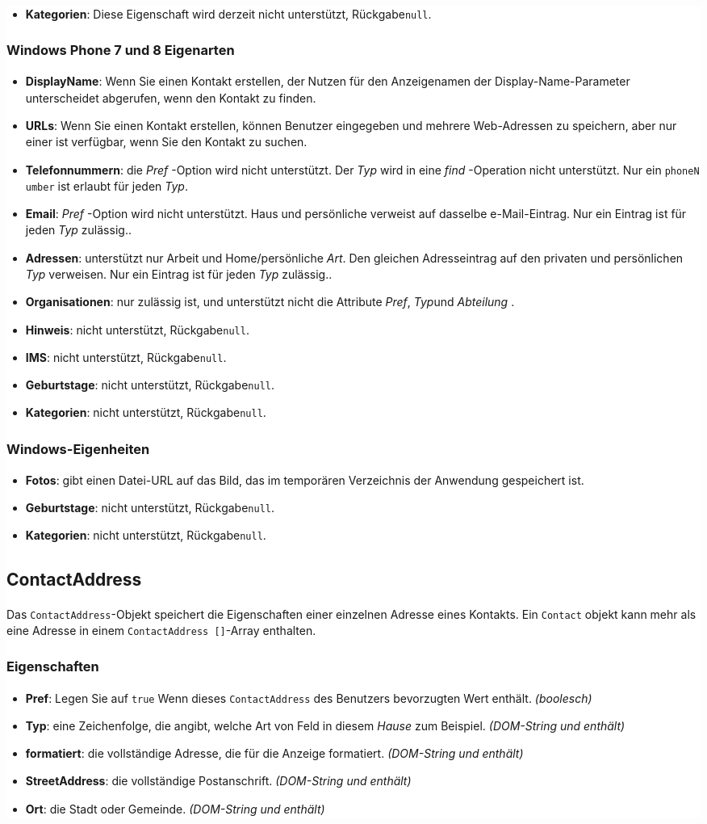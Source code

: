 - **Kategorien**: Diese Eigenschaft wird derzeit nicht unterstützt, Rückgabe`null`.

### Windows Phone 7 und 8 Eigenarten

- **DisplayName**: Wenn Sie einen Kontakt erstellen, der Nutzen für den Anzeigenamen der Display-Name-Parameter unterscheidet abgerufen, wenn den Kontakt zu finden.

- **URLs**: Wenn Sie einen Kontakt erstellen, können Benutzer eingegeben und mehrere Web-Adressen zu speichern, aber nur einer ist verfügbar, wenn Sie den Kontakt zu suchen.

- **Telefonnummern**: die _Pref_ -Option wird nicht unterstützt. Der _Typ_ wird in eine _find_ -Operation nicht unterstützt. Nur ein `phoneNumber` ist erlaubt für jeden _Typ_.

- **Email**: _Pref_ -Option wird nicht unterstützt. Haus und persönliche verweist auf dasselbe e-Mail-Eintrag. Nur ein Eintrag ist für jeden _Typ_ zulässig..

- **Adressen**: unterstützt nur Arbeit und Home/persönliche _Art_. Den gleichen Adresseintrag auf den privaten und persönlichen _Typ_ verweisen. Nur ein Eintrag ist für jeden _Typ_ zulässig..

- **Organisationen**: nur zulässig ist, und unterstützt nicht die Attribute _Pref_, *Typ*und _Abteilung_ .

- **Hinweis**: nicht unterstützt, Rückgabe`null`.

- **IMS**: nicht unterstützt, Rückgabe`null`.

- **Geburtstage**: nicht unterstützt, Rückgabe`null`.

- **Kategorien**: nicht unterstützt, Rückgabe`null`.

### Windows-Eigenheiten

- **Fotos**: gibt einen Datei-URL auf das Bild, das im temporären Verzeichnis der Anwendung gespeichert ist.

- **Geburtstage**: nicht unterstützt, Rückgabe`null`.

- **Kategorien**: nicht unterstützt, Rückgabe`null`.

## ContactAddress

Das `ContactAddress`-Objekt speichert die Eigenschaften einer einzelnen Adresse eines Kontakts. Ein `Contact` objekt kann mehr als eine Adresse in einem `ContactAddress []`-Array enthalten.

### Eigenschaften

- **Pref**: Legen Sie auf `true` Wenn dieses `ContactAddress` des Benutzers bevorzugten Wert enthält. _(boolesch)_

- **Typ**: eine Zeichenfolge, die angibt, welche Art von Feld in diesem _Hause_ zum Beispiel. _(DOM-String und enthält)_

- **formatiert**: die vollständige Adresse, die für die Anzeige formatiert. _(DOM-String und enthält)_

- **StreetAddress**: die vollständige Postanschrift. _(DOM-String und enthält)_

- **Ort**: die Stadt oder Gemeinde. _(DOM-String und enthält)_
